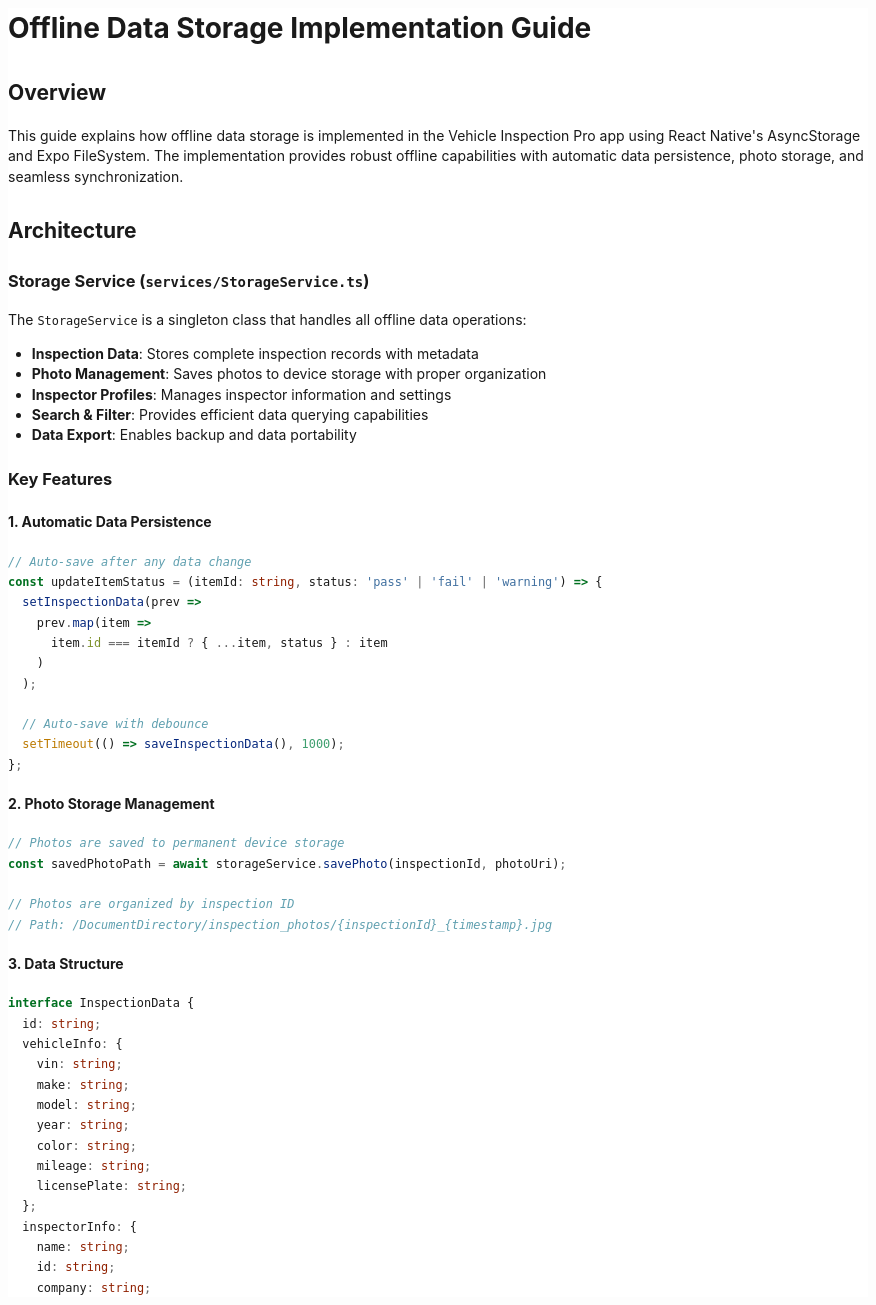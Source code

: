 # Offline Data Storage Implementation Guide

## Overview

This guide explains how offline data storage is implemented in the Vehicle Inspection Pro app using React Native's AsyncStorage and Expo FileSystem. The implementation provides robust offline capabilities with automatic data persistence, photo storage, and seamless synchronization.

## Architecture

### Storage Service (`services/StorageService.ts`)

The `StorageService` is a singleton class that handles all offline data operations:

- **Inspection Data**: Stores complete inspection records with metadata
- **Photo Management**: Saves photos to device storage with proper organization
- **Inspector Profiles**: Manages inspector information and settings
- **Search & Filter**: Provides efficient data querying capabilities
- **Data Export**: Enables backup and data portability

### Key Features

#### 1. **Automatic Data Persistence**
```typescript
// Auto-save after any data change
const updateItemStatus = (itemId: string, status: 'pass' | 'fail' | 'warning') => {
  setInspectionData(prev => 
    prev.map(item => 
      item.id === itemId ? { ...item, status } : item
    )
  );
  
  // Auto-save with debounce
  setTimeout(() => saveInspectionData(), 1000);
};
```

#### 2. **Photo Storage Management**
```typescript
// Photos are saved to permanent device storage
const savedPhotoPath = await storageService.savePhoto(inspectionId, photoUri);

// Photos are organized by inspection ID
// Path: /DocumentDirectory/inspection_photos/{inspectionId}_{timestamp}.jpg
```

#### 3. **Data Structure**
```typescript
interface InspectionData {
  id: string;
  vehicleInfo: {
    vin: string;
    make: string;
    model: string;
    year: string;
    color: string;
    mileage: string;
    licensePlate: string;
  };
  inspectorInfo: {
    name: string;
    id: string;
    company: string;
```